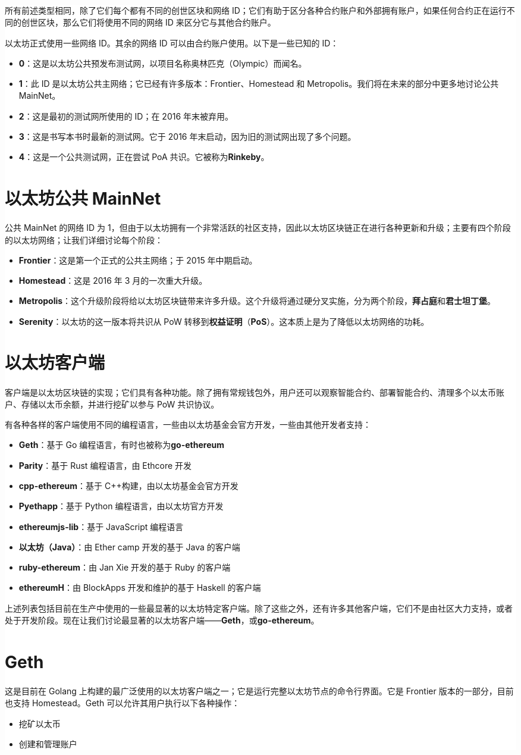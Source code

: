 所有前述类型相同，除了它们每个都有不同的创世区块和网络 ID；它们有助于区分各种合约账户和外部拥有账户，如果任何合约正在运行不同的创世区块，那么它们将使用不同的网络 ID 来区分它与其他合约账户。

以太坊正式使用一些网络 ID。其余的网络 ID 可以由合约账户使用。以下是一些已知的 ID：

+   **0**：这是以太坊公共预发布测试网，以项目名称奥林匹克（Olympic）而闻名。

+   **1**：此 ID 是以太坊公共主网络；它已经有许多版本：Frontier、Homestead 和 Metropolis。我们将在未来的部分中更多地讨论公共 MainNet。

+   **2**：这是最初的测试网所使用的 ID；在 2016 年末被弃用。

+   **3**：这是书写本书时最新的测试网。它于 2016 年末启动，因为旧的测试网出现了多个问题。

+   **4**：这是一个公共测试网，正在尝试 PoA 共识。它被称为**Rinkeby**。

# 以太坊公共 MainNet

公共 MainNet 的网络 ID 为 1，但由于以太坊拥有一个非常活跃的社区支持，因此以太坊区块链正在进行各种更新和升级；主要有四个阶段的以太坊网络；让我们详细讨论每个阶段：

+   **Frontier**：这是第一个正式的公共主网络；于 2015 年中期启动。

+   **Homestead**：这是 2016 年 3 月的一次重大升级。

+   **Metropolis**：这个升级阶段将给以太坊区块链带来许多升级。这个升级将通过硬分叉实施，分为两个阶段，**拜占庭**和**君士坦丁堡**。

+   **Serenity**：以太坊的这一版本将共识从 PoW 转移到**权益证明**（**PoS**）。这本质上是为了降低以太坊网络的功耗。

# 以太坊客户端

客户端是以太坊区块链的实现；它们具有各种功能。除了拥有常规钱包外，用户还可以观察智能合约、部署智能合约、清理多个以太币账户、存储以太币余额，并进行挖矿以参与 PoW 共识协议。

有各种各样的客户端使用不同的编程语言，一些由以太坊基金会官方开发，一些由其他开发者支持：

+   **Geth**：基于 Go 编程语言，有时也被称为**go-ethereum**

+   **Parity**：基于 Rust 编程语言，由 Ethcore 开发

+   **cpp-ethereum**：基于 C++构建，由以太坊基金会官方开发

+   **Pyethapp**：基于 Python 编程语言，由以太坊官方开发

+   **ethereumjs-lib**：基于 JavaScript 编程语言

+   **以太坊（Java）**：由 Ether camp 开发的基于 Java 的客户端

+   **ruby-ethereum**：由 Jan Xie 开发的基于 Ruby 的客户端

+   **ethereumH**：由 BlockApps 开发和维护的基于 Haskell 的客户端

上述列表包括目前在生产中使用的一些最显著的以太坊特定客户端。除了这些之外，还有许多其他客户端，它们不是由社区大力支持，或者处于开发阶段。现在让我们讨论最显著的以太坊客户端——**Geth**，或**go-ethereum**。

# Geth

这是目前在 Golang 上构建的最广泛使用的以太坊客户端之一；它是运行完整以太坊节点的命令行界面。它是 Frontier 版本的一部分，目前也支持 Homestead。Geth 可以允许其用户执行以下各种操作：

+   挖矿以太币

+   创建和管理账户
